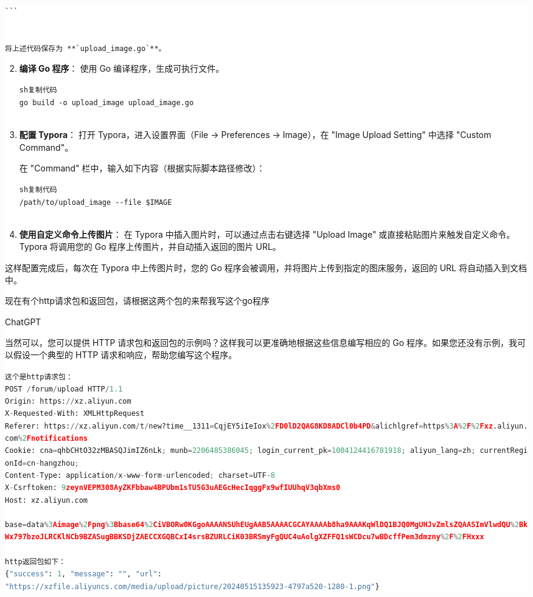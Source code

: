 	
	```


	将上述代码保存为 **`upload_image.go`**。

2. **编译 Go 程序**：
使用 Go 编译程序，生成可执行文件。

	```text
	sh复制代码
	go build -o upload_image upload_image.go
	
	
	```

3. **配置 Typora**：
打开 Typora，进入设置界面（File -> Preferences -> Image），在 "Image Upload Setting" 中选择 "Custom Command"。

	在 "Command" 栏中，输入如下内容（根据实际脚本路径修改）：


	```text
	sh复制代码
	/path/to/upload_image --file $IMAGE
	
	
	```

4. **使用自定义命令上传图片**：
在 Typora 中插入图片时，可以通过点击右键选择 "Upload Image" 或直接粘贴图片来触发自定义命令。Typora 将调用您的 Go 程序上传图片，并自动插入返回的图片 URL。

这样配置完成后，每次在 Typora 中上传图片时，您的 Go 程序会被调用，并将图片上传到指定的图床服务，返回的 URL 将自动插入到文档中。


现在有个http请求包和返回包，请根据这两个包的来帮我写这个go程序


ChatGPT


当然可以，您可以提供 HTTP 请求包和返回包的示例吗？这样我可以更准确地根据这些信息编写相应的 Go 程序。如果您还没有示例，我可以假设一个典型的 HTTP 请求和响应，帮助您编写这个程序。


```python
这个是http请求包：
POST /forum/upload HTTP/1.1
Origin: https://xz.aliyun.com
X-Requested-With: XMLHttpRequest
Referer: https://xz.aliyun.com/t/new?time__1311=CqjEY5iIeIox%2FD0lD2QAG8KD8ADCl0b4PD&alichlgref=https%3A%2F%2Fxz.aliyun.com%2Fnotifications
Cookie: cna=qhbCHtO32zMBASQJimIZ6nLk; munb=2206485386045; login_current_pk=1004124416781918; aliyun_lang=zh; currentRegionId=cn-hangzhou; 
Content-Type: application/x-www-form-urlencoded; charset=UTF-8
X-Csrftoken: 9zeynVEPM308AyZKFbbaw4BPUbm1sTU5G3uAEGcHecIqggFx9wfIUUhqV3qbXms0
Host: xz.aliyun.com

base=data%3Aimage%2Fpng%3Bbase64%2CiVBORw0KGgoAAAANSUhEUgAAB5AAAACGCAYAAAAb8ha9AAAKqWlDQ1BJQ0MgUHJvZmlsZQAASImVlwdQU%2BkWx797bzoJLRCKlNCb9BZASugBBKSDjZAECCXGQBCxI4srsBZURLCiK03BRSmyFgQUC4uAolgXZFFQ1sWCDcu7wBDcffPem3dmzny%2F%2FHxxx

http返回包如下：
{"success": 1, "message": "", "url":
"https://xzfile.aliyuncs.com/media/upload/picture/20240515135923-4797a520-1280-1.png"}
```

